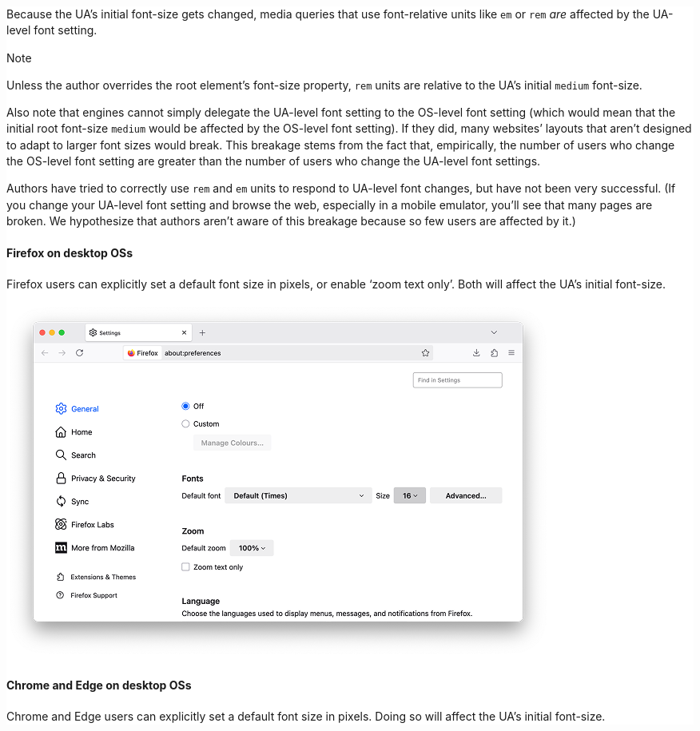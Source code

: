 Because the UA’s initial font-size gets changed, media queries that use font-relative units like `em` or `rem` _are_ affected by the UA-level font setting.

> [!NOTE]
> Unless the author overrides the root element’s font-size property, `rem` units are relative to the UA’s initial `medium` font-size.

Also note that engines cannot simply delegate the UA-level font setting to the OS-level font setting (which would mean that the initial root font-size `medium` would be affected by the OS-level font setting). If they did, many websites’ layouts that aren’t designed to adapt to larger font sizes would break. This breakage stems from the fact that, empirically, the number of users who change the OS-level font setting are greater than the number of users who change the UA-level font settings.

Authors have tried to correctly use `rem` and `em` units to respond to UA-level font changes, but have not been very successful. (If you change your UA-level font setting and browse the web, especially in a mobile emulator, you’ll see that many pages are broken. We hypothesize that authors aren’t aware of this breakage because so few users are affected by it.)

#### Firefox on desktop OSs

Firefox users can explicitly set a default font size in pixels, or enable ‘zoom text only’. Both will affect the UA’s initial font-size.

![](images/existing-ua-firefox-on-desktop.png)

#### Chrome and Edge on desktop OSs

Chrome and Edge users can explicitly set a default font size in pixels. Doing so will affect the UA’s initial font-size.


[^1]: Note: It is not the same as increasing the display pixel density (i.e. the `devicePixelRatio`).
[^2]: According to research by Appt. [https://appt.org/en/stats/font-size](https://appt.org/en/stats/font-size)
[^3]: There are other questions from authors on how to detect the OS-level font scale with no real answers, including on [StackOverflow](https://stackoverflow.com/questions/73725168/how-to-detect-if-the-user-have-a-bigger-font-setting-in-the-browser-or-in-the-mo) and [Reddit](https://www.reddit.com/r/Wordpress/comments/15n3xid/is_there_any_way_to_ensure_website_displays/).